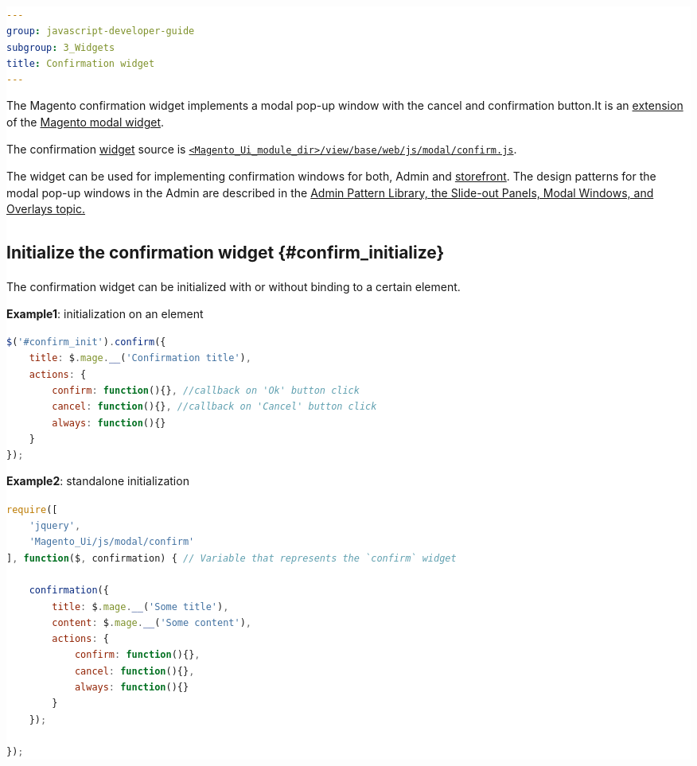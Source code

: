 ```yaml
---
group: javascript-developer-guide
subgroup: 3_Widgets
title: Confirmation widget
---
```


The Magento confirmation widget implements a modal pop-up window with the cancel and confirmation button.It is an [extension](https://glossary.magento.com/extension) of the [Magento modal widget].

The confirmation [widget](https://glossary.magento.com/widget) source is [`<Magento_Ui_module_dir>/view/base/web/js/modal/confirm.js`].

The widget can be used for implementing confirmation windows for both, Admin and [storefront](https://glossary.magento.com/storefront). The design patterns for the modal pop-up windows in the Admin are described in the [Admin Pattern Library, the Slide-out Panels, Modal Windows, and Overlays topic.]

## Initialize the confirmation widget {#confirm_initialize}

The confirmation widget can be initialized with or without binding to a certain element.

**Example1**: initialization on an element

```javascript
$('#confirm_init').confirm({
    title: $.mage.__('Confirmation title'),
    actions: {
        confirm: function(){}, //callback on 'Ok' button click
        cancel: function(){}, //callback on 'Cancel' button click
        always: function(){}
    }
});
```

**Example2**: standalone initialization

```javascript
require([
    'jquery',
    'Magento_Ui/js/modal/confirm'
], function($, confirmation) { // Variable that represents the `confirm` widget

    confirmation({
        title: $.mage.__('Some title'),
        content: $.mage.__('Some content'),
        actions: {
            confirm: function(){},
            cancel: function(){},
            always: function(){}
        }
    });

});
```


[Magento modal widget]: modal.md
[`<Magento_Ui_module_dir>/view/base/web/js/modal/confirm.js`]: https://github.com/magento/magento2/blob/2.4/app/code/Magento/Ui/view/base/web/js/modal/confirm.js
[Admin Pattern Library, the Slide-out Panels, Modal Windows, and Overlays topic.]: https://devdocs.magento.com/guides/v2.4/pattern-library/containers/slideouts-modals-overlays/slideouts-modals-overalys.html#modals
[JavaScript initialization]: ../init.md
[navigation of the modal widget]: modal.md#keyboard-navigation